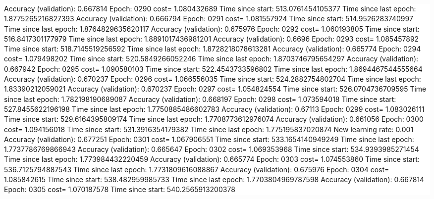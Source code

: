 Accuracy (validation): 0.667814
Epoch: 0290 cost= 1.080432689
Time since start:  513.0761454105377
Time since last epoch:  1.8775265216827393
Accuracy (validation): 0.666794
Epoch: 0291 cost= 1.081557924
Time since start:  514.9526283740997
Time since last epoch:  1.8764829635620117
Accuracy (validation): 0.675976
Epoch: 0292 cost= 1.060193805
Time since start:  516.8417301177979
Time since last epoch:  1.8891017436981201
Accuracy (validation): 0.6696
Epoch: 0293 cost= 1.085457892
Time since start:  518.7145519256592
Time since last epoch:  1.8728218078613281
Accuracy (validation): 0.665774
Epoch: 0294 cost= 1.079498202
Time since start:  520.5849266052246
Time since last epoch:  1.8703746795654297
Accuracy (validation): 0.667942
Epoch: 0295 cost= 1.090580103
Time since start:  522.4543733596802
Time since last epoch:  1.8694467544555664
Accuracy (validation): 0.670237
Epoch: 0296 cost= 1.066556035
Time since start:  524.2882754802704
Time since last epoch:  1.83390212059021
Accuracy (validation): 0.670237
Epoch: 0297 cost= 1.054824554
Time since start:  526.0704736709595
Time since last epoch:  1.782198190689087
Accuracy (validation): 0.668197
Epoch: 0298 cost= 1.073594018
Time since start:  527.8455622196198
Time since last epoch:  1.7750885486602783
Accuracy (validation): 0.67113
Epoch: 0299 cost= 1.083026111
Time since start:  529.6164395809174
Time since last epoch:  1.7708773612976074
Accuracy (validation): 0.661056
Epoch: 0300 cost= 1.094156018
Time since start:  531.3916354179382
Time since last epoch:  1.775195837020874
New learning rate:  0.001
Accuracy (validation): 0.677251
Epoch: 0301 cost= 1.067906551
Time since start:  533.1654140949249
Time since last epoch:  1.7737786769866943
Accuracy (validation): 0.665647
Epoch: 0302 cost= 1.069353968
Time since start:  534.9393985271454
Time since last epoch:  1.773984432220459
Accuracy (validation): 0.665774
Epoch: 0303 cost= 1.074553860
Time since start:  536.7125794887543
Time since last epoch:  1.7731809616088867
Accuracy (validation): 0.675976
Epoch: 0304 cost= 1.085842615
Time since start:  538.482959985733
Time since last epoch:  1.7703804969787598
Accuracy (validation): 0.667814
Epoch: 0305 cost= 1.070187578
Time since start:  540.2565913200378